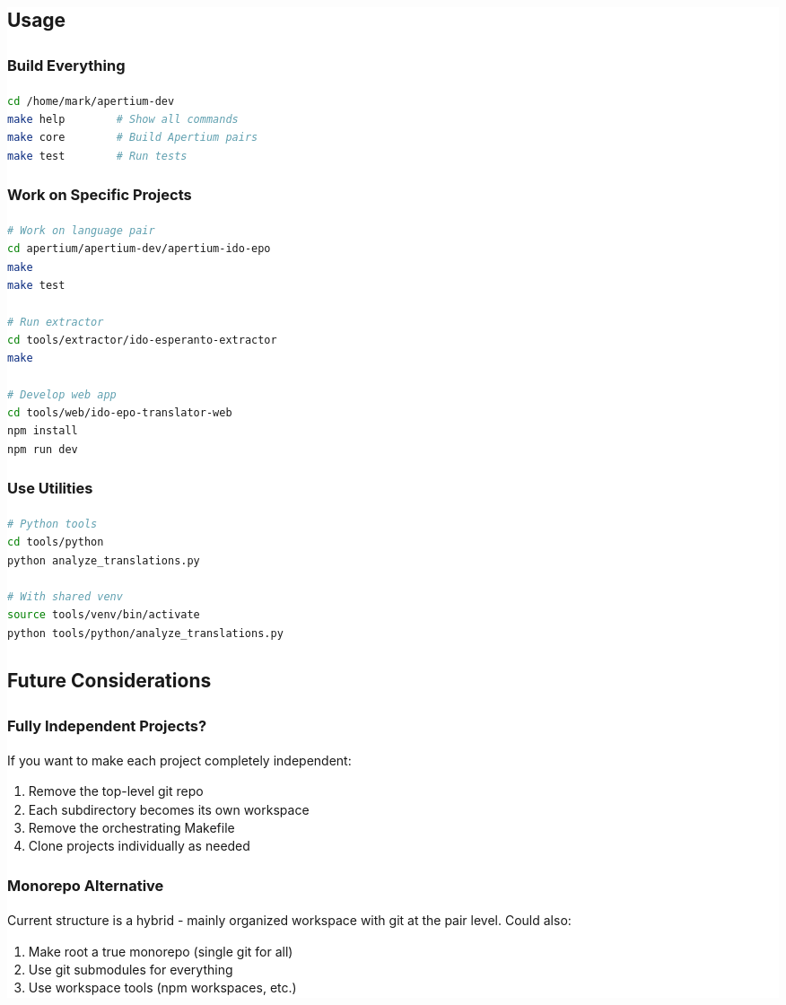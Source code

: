 ## Usage

### Build Everything
```bash
cd /home/mark/apertium-dev
make help        # Show all commands
make core        # Build Apertium pairs
make test        # Run tests
```

### Work on Specific Projects
```bash
# Work on language pair
cd apertium/apertium-dev/apertium-ido-epo
make
make test

# Run extractor
cd tools/extractor/ido-esperanto-extractor
make

# Develop web app
cd tools/web/ido-epo-translator-web
npm install
npm run dev
```

### Use Utilities
```bash
# Python tools
cd tools/python
python analyze_translations.py

# With shared venv
source tools/venv/bin/activate
python tools/python/analyze_translations.py
```

## Future Considerations

### Fully Independent Projects?
If you want to make each project completely independent:
1. Remove the top-level git repo
2. Each subdirectory becomes its own workspace
3. Remove the orchestrating Makefile
4. Clone projects individually as needed

### Monorepo Alternative
Current structure is a hybrid - mainly organized workspace with git at the pair level. Could also:
1. Make root a true monorepo (single git for all)
2. Use git submodules for everything
3. Use workspace tools (npm workspaces, etc.)
